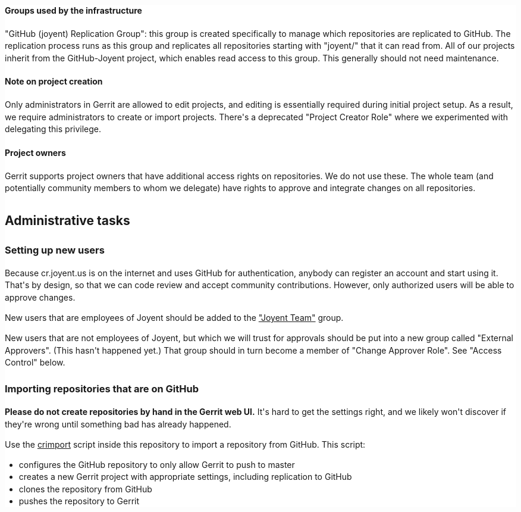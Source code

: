 
#### Groups used by the infrastructure

"GitHub (joyent) Replication Group": this group is created specifically to
manage which repositories are replicated to GitHub.  The replication process
runs as this group and replicates all repositories starting with "joyent/" that
it can read from.  All of our projects inherit from the GitHub-Joyent project,
which enables read access to this group.  This generally should not need
maintenance.

#### Note on project creation

Only administrators in Gerrit are allowed to edit projects, and editing is
essentially required during initial project setup.  As a result, we require
administrators to create or import projects.  There's a deprecated "Project
Creator Role" where we experimented with delegating this privilege.


#### Project owners

Gerrit supports project owners that have additional access rights on
repositories.  We do not use these.  The whole team (and potentially community
members to whom we delegate) have rights to approve and integrate changes on all
repositories.


## Administrative tasks

### Setting up new users

Because cr.joyent.us is on the internet and uses GitHub for authentication,
anybody can register an account and start using it.  That's by design, so that
we can code review and accept community contributions. However, only authorized
users will be able to approve changes.

New users that are employees of Joyent should be added to the ["Joyent
Team"](https://cr.joyent.us/#/admin/groups/6) group.

New users that are not employees of Joyent, but which we will trust for
approvals should be put into a new group called "External Approvers".  (This
hasn't happened yet.)  That group should in turn become a member of "Change
Approver Role".  See "Access Control" below.


### Importing repositories that are on GitHub

**Please do not create repositories by hand in the Gerrit web UI.**  It's hard
to get the settings right, and we likely won't discover if they're wrong until
something bad has already happened.

Use the [crimport](../../bin/crimport) script inside this repository to import a
repository from GitHub.  This script:

- configures the GitHub repository to only allow Gerrit to push to master
- creates a new Gerrit project with appropriate settings, including replication
  to GitHub
- clones the repository from GitHub
- pushes the repository to Gerrit
